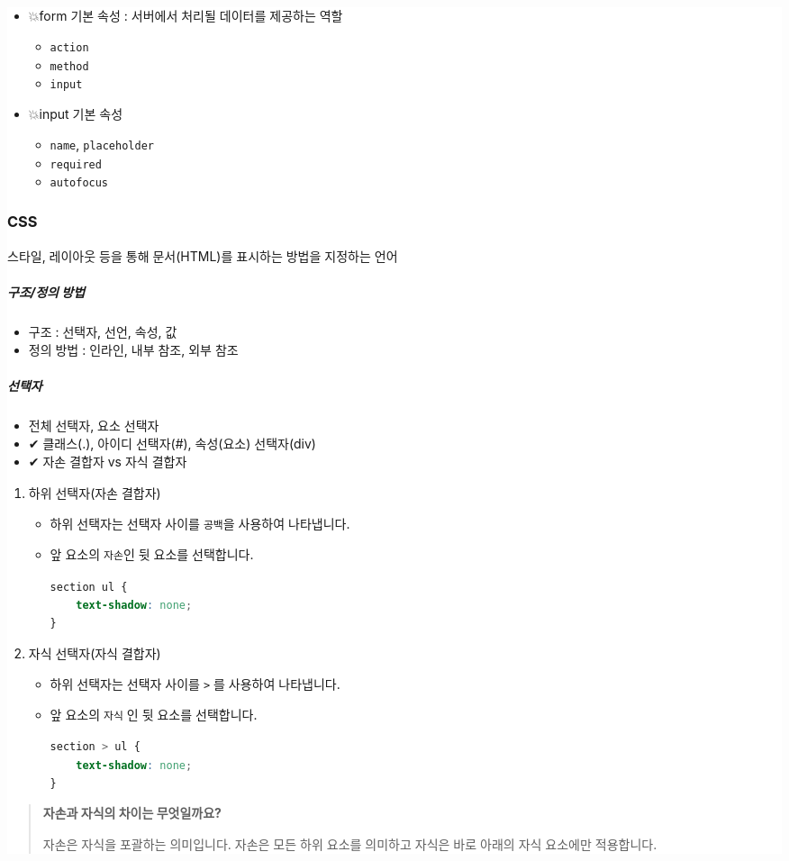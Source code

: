 - 💥form 기본 속성 : 서버에서 처리될 데이터를 제공하는 역할

  - `action`
  - `method`
  - `input`

- 💥input 기본 속성

  - `name`, `placeholder`
  - `required`
  - `autofocus`

  

### CSS

스타일, 레이아웃 등을 통해 문서(HTML)를 표시하는 방법을 지정하는 언어

##### 구조/정의 방법

- 구조 : 선택자, 선언, 속성,  값
- 정의 방법 : 인라인, 내부 참조, 외부 참조

##### 선택자

- 전체 선택자, 요소 선택자
- ✔ 클래스(.), 아이디 선택자(#), 속성(요소) 선택자(div)
- ✔ 자손 결합자 vs 자식 결합자

1. 하위 선택자(자손 결합자)

   - 하위 선택자는 선택자 사이를 `공백`을 사용하여 나타냅니다.

   - 앞 요소의 `자손`인 뒷 요소를 선택합니다.

     ```css
     section ul {
         text-shadow: none;
     }
     ```

1. 자식 선택자(자식 결합자)

   - 하위 선택자는 선택자 사이를 `>` 를 사용하여 나타냅니다.

   - 앞 요소의 `자식` 인 뒷 요소를 선택합니다.

     ```css
     section > ul {
         text-shadow: none;
     }
     ```

> **자손과 자식의 차이는 무엇일까요?**
>
> 자손은 자식을 포괄하는 의미입니다. 자손은 모든 하위 요소를 의미하고 자식은 바로 아래의 자식 요소에만 적용합니다.
>



